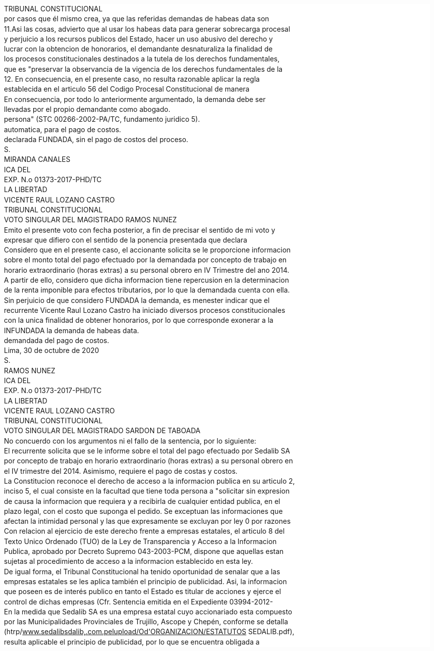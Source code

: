 TRIBUNAL CONSTITUCIONAL  
por casos que él mismo crea, ya que las referidas demandas de habeas data son  
11.Asi las cosas, advierto que al usar los habeas data para generar sobrecarga procesal  
y perjuicio a los recursos publicos del Estado, hacer un uso abusivo del derecho y  
lucrar con la obtencion de honorarios, el demandante desnaturaliza la finalidad de  
los procesos constitucionales destinados a la tutela de los derechos fundamentales,  
que es "preservar la observancia de la vigencia de los derechos fundamentales de la  
12. En consecuencia, en el presente caso, no resulta razonable aplicar la regla  
establecida en el articulo 56 del Codigo Procesal Constitucional de manera  
En consecuencia, por todo lo anteriormente argumentado, la demanda debe ser  
llevadas por el propio demandante como abogado.  
persona" (STC 00266-2002-PA/TC, fundamento juridico 5).  
automatica, para el pago de costos.  
declarada FUNDADA, sin el pago de costos del proceso.  
S.  
MIRANDA CANALES  
ICA DEL  
EXP. N.o 01373-2017-PHD/TC  
LA LIBERTAD  
VICENTE RAUL LOZANO CASTRO  
TRIBUNAL CONSTITUCIONAL  
VOTO SINGULAR DEL MAGISTRADO RAMOS NUNEZ  
Emito el presente voto con fecha posterior, a fin de precisar el sentido de mi voto y  
expresar que difiero con el sentido de la ponencia presentada que declara  
Considero que en el presente caso, el accionante solicita se le proporcione informacion  
sobre el monto total del pago efectuado por la demandada por concepto de trabajo en  
horario extraordinario (horas extras) a su personal obrero en IV Trimestre del ano 2014.  
A partir de ello, considero que dicha informacion tiene repercusion en la determinacion  
de la renta imponible para efectos tributarios, por lo que la demandada cuenta con ella.  
Sin perjuicio de que considero FUNDADA la demanda, es menester indicar que el  
recurrente Vicente Raul Lozano Castro ha iniciado diversos procesos constitucionales  
con la unica finalidad de obtener honorarios, por lo que corresponde exonerar a la  
INFUNDADA la demanda de habeas data.  
demandada del pago de costos.  
Lima, 30 de octubre de 2020  
S.  
RAMOS NUNEZ  
ICA DEL  
EXP. N.o 01373-2017-PHD/TC  
LA LIBERTAD  
VICENTE RAUL LOZANO CASTRO  
TRIBUNAL CONSTITUCIONAL  
VOTO SINGULAR DEL MAGISTRADO SARDON DE TABOADA  
No concuerdo con los argumentos ni el fallo de la sentencia, por lo siguiente:  
El recurrente solicita que se le informe sobre el total del pago efectuado por Sedalib SA  
por concepto de trabajo en horario extraordinario (horas extras) a su personal obrero en  
el IV trimestre del 2014. Asimismo, requiere el pago de costas y costos.  
La Constitucion reconoce el derecho de acceso a la informacion publica en su articulo 2,  
inciso 5, el cual consiste en la facultad que tiene toda persona a "solicitar sin expresion  
de causa la informacion que requiera y a recibirla de cualquier entidad publica, en el  
plazo legal, con el costo que suponga el pedido. Se exceptuan las informaciones que  
afectan la intimidad personal y las que expresamente se excluyan por ley 0 por razones  
Con relacion al ejercicio de este derecho frente a empresas estatales, el articulo 8 del  
Texto Unico Ordenado (TUO) de la Ley de Transparencia y Acceso a la Informacion  
Publica, aprobado por Decreto Supremo 043-2003-PCM, dispone que aquellas estan  
sujetas al procedimiento de acceso a la informacion establecido en esta ley.  
De igual forma, el Tribunal Constitucional ha tenido oportunidad de senalar que a las  
empresas estatales se les aplica también el principio de publicidad. Asi, la informacion  
que poseen es de interés publico en tanto el Estado es titular de acciones y ejerce el  
control de dichas empresas (Cfr. Sentencia emitida en el Expediente 03994-2012-  
En la medida que Sedalib SA es una empresa estatal cuyo accionariado esta compuesto  
por las Municipalidades Provinciales de Trujillo, Ascope y Chepén, conforme se detalla  
(htrp/www.sedalibsdalib,.com.pelupload/Od'ORGANIZACION/ESTATUTOS SEDALIB.pdf),  
resulta aplicable el principio de publicidad, por lo que se encuentra obligada a  